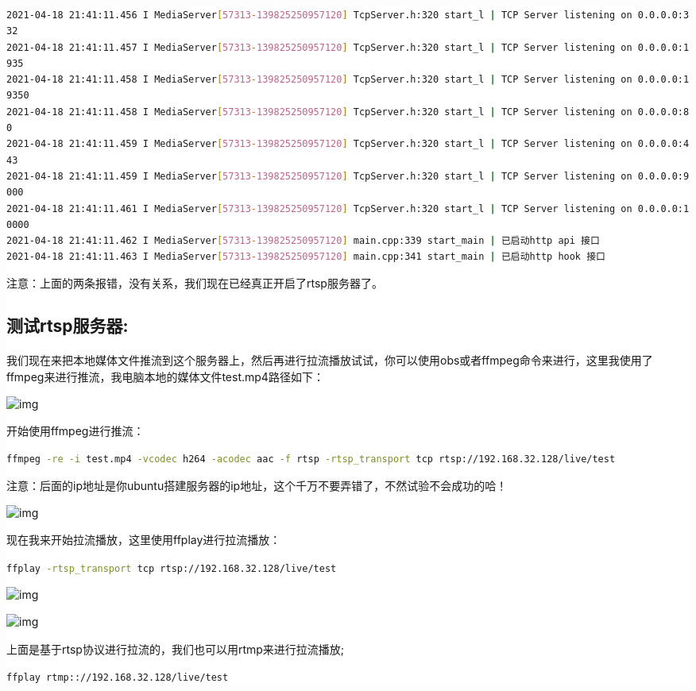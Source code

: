 ``` bash
2021-04-18 21:41:11.456 I MediaServer[57313-139825250957120] TcpServer.h:320 start_l | TCP Server listening on 0.0.0.0:332
2021-04-18 21:41:11.457 I MediaServer[57313-139825250957120] TcpServer.h:320 start_l | TCP Server listening on 0.0.0.0:1935
2021-04-18 21:41:11.458 I MediaServer[57313-139825250957120] TcpServer.h:320 start_l | TCP Server listening on 0.0.0.0:19350
2021-04-18 21:41:11.458 I MediaServer[57313-139825250957120] TcpServer.h:320 start_l | TCP Server listening on 0.0.0.0:80
2021-04-18 21:41:11.459 I MediaServer[57313-139825250957120] TcpServer.h:320 start_l | TCP Server listening on 0.0.0.0:443
2021-04-18 21:41:11.459 I MediaServer[57313-139825250957120] TcpServer.h:320 start_l | TCP Server listening on 0.0.0.0:9000
2021-04-18 21:41:11.461 I MediaServer[57313-139825250957120] TcpServer.h:320 start_l | TCP Server listening on 0.0.0.0:10000
2021-04-18 21:41:11.462 I MediaServer[57313-139825250957120] main.cpp:339 start_main | 已启动http api 接口
2021-04-18 21:41:11.463 I MediaServer[57313-139825250957120] main.cpp:341 start_main | 已启动http hook 接口
```

注意：上面的两条报错，没有关系，我们现在已经真正开启了rtsp服务器了。

## **测试rtsp服务器:**

我们现在来把本地媒体文件推流到这个服务器上，然后再进行拉流播放试试，你可以使用obs或者ffmpeg命令来进行，这里我使用了ffmpeg来进行推流，我电脑本地的媒体文件test.mp4路径如下：

![img](https://pic4.zhimg.com/80/v2-6117ee537f14c241c558d54417babe0f_720w.jpg)

开始使用ffmpeg进行推流：

``` bash
ffmpeg -re -i test.mp4 -vcodec h264 -acodec aac -f rtsp -rtsp_transport tcp rtsp://192.168.32.128/live/test
```

注意：后面的ip地址是你ubuntu搭建服务器的ip地址，这个千万不要弄错了，不然试验不会成功的哈！

![img](https://pic2.zhimg.com/80/v2-1ee16917556636665157a6cf331b65cd_720w.jpg)

现在我来开始拉流播放，这里使用ffplay进行拉流播放：

``` bash
ffplay -rtsp_transport tcp rtsp://192.168.32.128/live/test
```

![img](https://pic3.zhimg.com/80/v2-033175b616b0ab02b3a677aa14977e0e_720w.jpg)

![img](https://pic3.zhimg.com/80/v2-a630332ed8911a108339f4189fde3e76_720w.jpg)

上面是基于rtsp协议进行拉流的，我们也可以用rtmp来进行拉流播放;

``` bash
ffplay rtmp:://192.168.32.128/live/test
```
